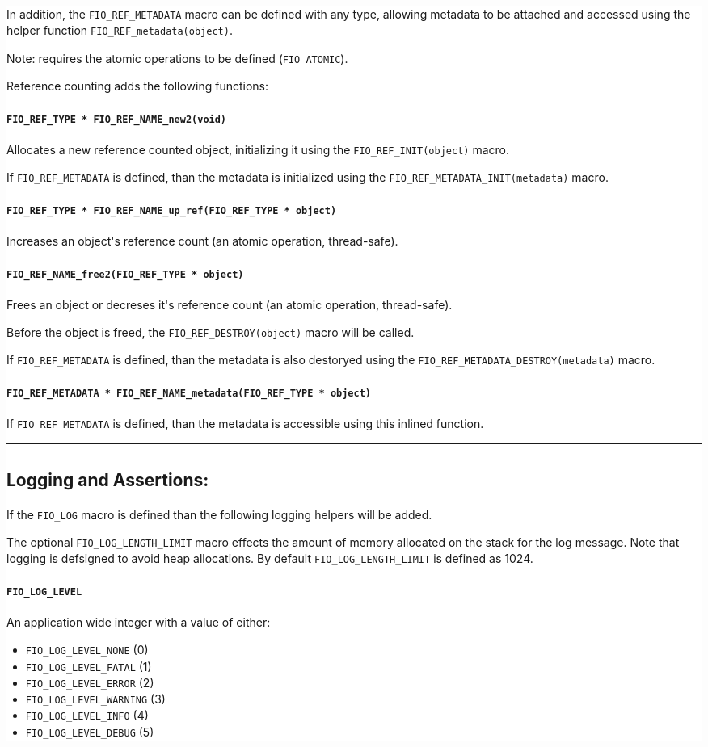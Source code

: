 In addition, the `FIO_REF_METADATA` macro can be defined with any type, allowing
metadata to be attached and accessed using the helper function
`FIO_REF_metadata(object)`.

Note: requires the atomic operations to be defined (`FIO_ATOMIC`).

Reference counting adds the following functions:

#### `FIO_REF_TYPE * FIO_REF_NAME_new2(void)`

Allocates a new reference counted object, initializing it using the
`FIO_REF_INIT(object)` macro.

If `FIO_REF_METADATA` is defined, than the metadata is initialized using the
`FIO_REF_METADATA_INIT(metadata)` macro.

#### `FIO_REF_TYPE * FIO_REF_NAME_up_ref(FIO_REF_TYPE * object)`

Increases an object's reference count (an atomic operation, thread-safe).

#### `FIO_REF_NAME_free2(FIO_REF_TYPE * object)`

Frees an object or decreses it's reference count (an atomic operation,
thread-safe).

Before the object is freed, the `FIO_REF_DESTROY(object)` macro will be called.

If `FIO_REF_METADATA` is defined, than the metadata is also destoryed using the
`FIO_REF_METADATA_DESTROY(metadata)` macro.


#### `FIO_REF_METADATA * FIO_REF_NAME_metadata(FIO_REF_TYPE * object)`

If `FIO_REF_METADATA` is defined, than the metadata is accessible using this
inlined function.

-------------------------------------------------------------------------------

## Logging and Assertions:

If the `FIO_LOG` macro is defined than the following logging helpers will be
added.

The optional `FIO_LOG_LENGTH_LIMIT` macro effects the amount of memory allocated
on the stack for the log message. Note that logging is defsigned to avoid heap
allocations. By default `FIO_LOG_LENGTH_LIMIT` is defined as 1024.

#### `FIO_LOG_LEVEL`

An application wide integer with a value of either:

- `FIO_LOG_LEVEL_NONE` (0)
- `FIO_LOG_LEVEL_FATAL` (1)
- `FIO_LOG_LEVEL_ERROR` (2)
- `FIO_LOG_LEVEL_WARNING` (3)
- `FIO_LOG_LEVEL_INFO` (4)
- `FIO_LOG_LEVEL_DEBUG` (5)
